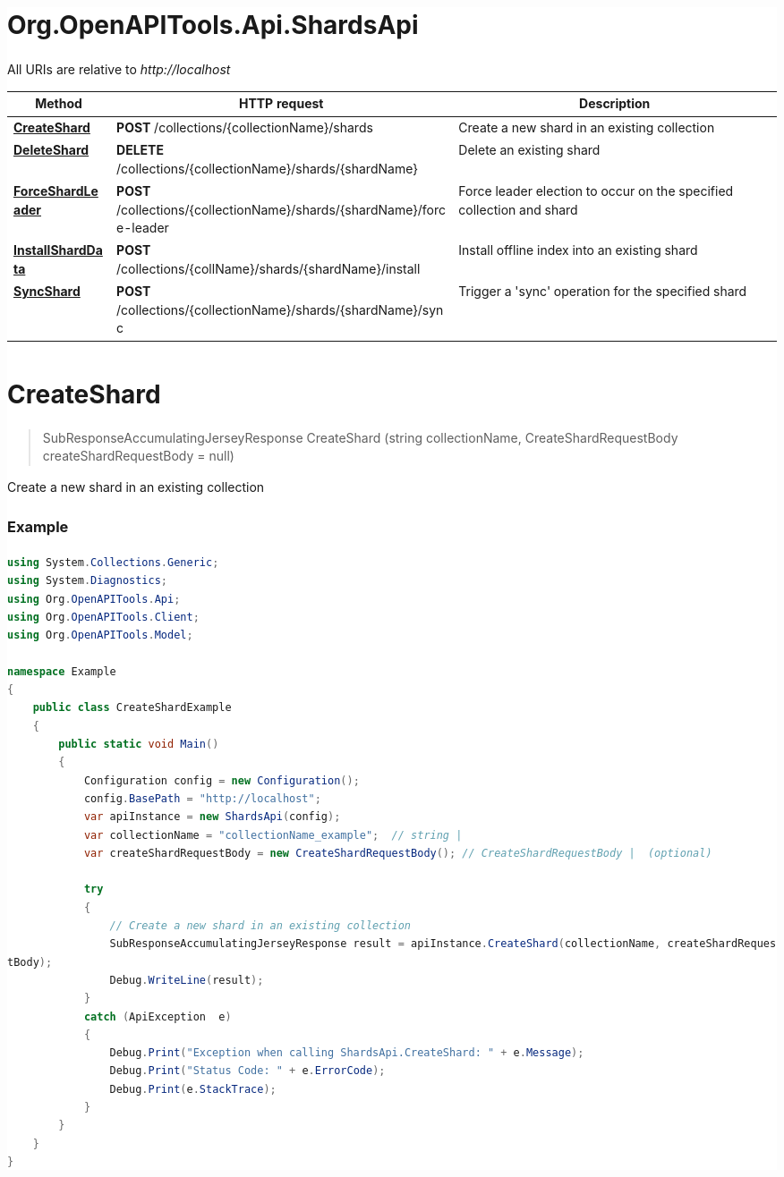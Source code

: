 # Org.OpenAPITools.Api.ShardsApi

All URIs are relative to *http://localhost*

| Method | HTTP request | Description |
|--------|--------------|-------------|
| [**CreateShard**](ShardsApi.md#createshard) | **POST** /collections/{collectionName}/shards | Create a new shard in an existing collection |
| [**DeleteShard**](ShardsApi.md#deleteshard) | **DELETE** /collections/{collectionName}/shards/{shardName} | Delete an existing shard |
| [**ForceShardLeader**](ShardsApi.md#forceshardleader) | **POST** /collections/{collectionName}/shards/{shardName}/force-leader | Force leader election to occur on the specified collection and shard |
| [**InstallShardData**](ShardsApi.md#installsharddata) | **POST** /collections/{collName}/shards/{shardName}/install | Install offline index into an existing shard |
| [**SyncShard**](ShardsApi.md#syncshard) | **POST** /collections/{collectionName}/shards/{shardName}/sync | Trigger a &#39;sync&#39; operation for the specified shard |

<a id="createshard"></a>
# **CreateShard**
> SubResponseAccumulatingJerseyResponse CreateShard (string collectionName, CreateShardRequestBody createShardRequestBody = null)

Create a new shard in an existing collection

### Example
```csharp
using System.Collections.Generic;
using System.Diagnostics;
using Org.OpenAPITools.Api;
using Org.OpenAPITools.Client;
using Org.OpenAPITools.Model;

namespace Example
{
    public class CreateShardExample
    {
        public static void Main()
        {
            Configuration config = new Configuration();
            config.BasePath = "http://localhost";
            var apiInstance = new ShardsApi(config);
            var collectionName = "collectionName_example";  // string | 
            var createShardRequestBody = new CreateShardRequestBody(); // CreateShardRequestBody |  (optional) 

            try
            {
                // Create a new shard in an existing collection
                SubResponseAccumulatingJerseyResponse result = apiInstance.CreateShard(collectionName, createShardRequestBody);
                Debug.WriteLine(result);
            }
            catch (ApiException  e)
            {
                Debug.Print("Exception when calling ShardsApi.CreateShard: " + e.Message);
                Debug.Print("Status Code: " + e.ErrorCode);
                Debug.Print(e.StackTrace);
            }
        }
    }
}
```
